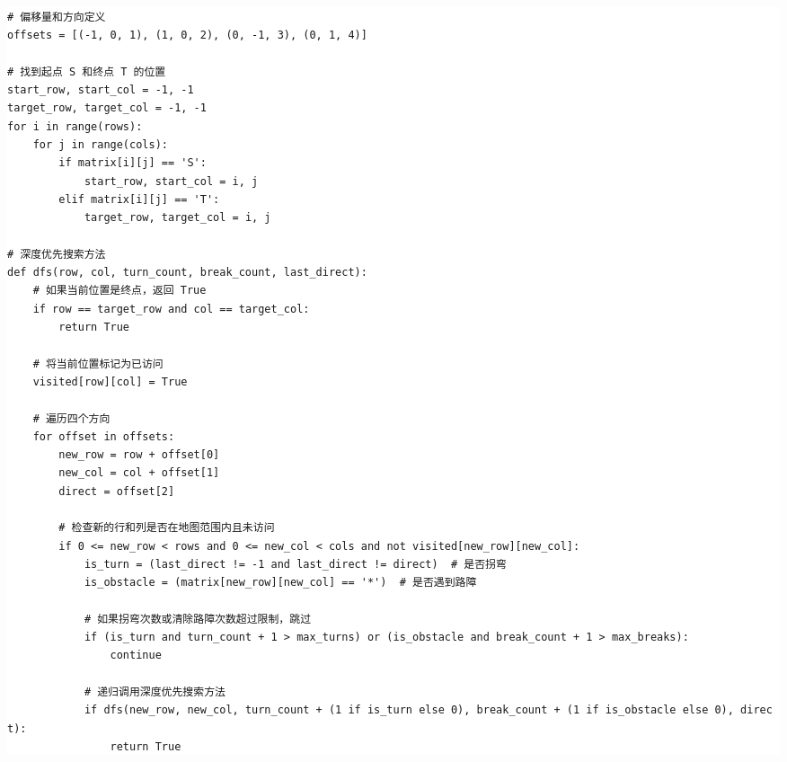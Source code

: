     # 偏移量和方向定义
    offsets = [(-1, 0, 1), (1, 0, 2), (0, -1, 3), (0, 1, 4)]
    
    # 找到起点 S 和终点 T 的位置
    start_row, start_col = -1, -1
    target_row, target_col = -1, -1
    for i in range(rows):
        for j in range(cols):
            if matrix[i][j] == 'S':
                start_row, start_col = i, j
            elif matrix[i][j] == 'T':
                target_row, target_col = i, j
    
    # 深度优先搜索方法
    def dfs(row, col, turn_count, break_count, last_direct):
        # 如果当前位置是终点，返回 True
        if row == target_row and col == target_col:
            return True
    
        # 将当前位置标记为已访问
        visited[row][col] = True
    
        # 遍历四个方向
        for offset in offsets:
            new_row = row + offset[0]
            new_col = col + offset[1]
            direct = offset[2]
    
            # 检查新的行和列是否在地图范围内且未访问
            if 0 <= new_row < rows and 0 <= new_col < cols and not visited[new_row][new_col]:
                is_turn = (last_direct != -1 and last_direct != direct)  # 是否拐弯
                is_obstacle = (matrix[new_row][new_col] == '*')  # 是否遇到路障
    
                # 如果拐弯次数或清除路障次数超过限制，跳过
                if (is_turn and turn_count + 1 > max_turns) or (is_obstacle and break_count + 1 > max_breaks):
                    continue
    
                # 递归调用深度优先搜索方法
                if dfs(new_row, new_col, turn_count + (1 if is_turn else 0), break_count + (1 if is_obstacle else 0), direct):
                    return True
    